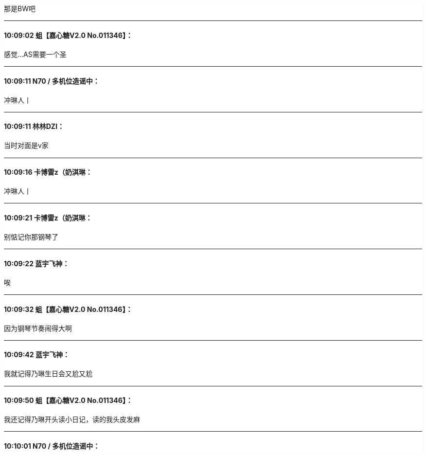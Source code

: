 那是BW吧

*****

#### 10:09:02  蛆【嘉心糖V2.0 No.011346】：

感觉...AS需要一个圣

*****

#### 10:09:11  N70 / 多机位造谣中：

冲琳人丨

*****

#### 10:09:11  林林DZl：

当时对面是v家

*****

#### 10:09:16  卡博雷z（奶淇琳：

冲琳人丨

*****

#### 10:09:21  卡博雷z（奶淇琳：

别惦记你那钢琴了

*****

#### 10:09:22  蓝宇飞神：

唉

*****

#### 10:09:32  蛆【嘉心糖V2.0 No.011346】：

因为钢琴节奏闹得大啊

*****

#### 10:09:42  蓝宇飞神：

我就记得乃琳生日会又尬又尬

*****

#### 10:09:50  蛆【嘉心糖V2.0 No.011346】：

我还记得乃琳开头读小日记，读的我头皮发麻

*****

#### 10:10:01  N70 / 多机位造谣中：
